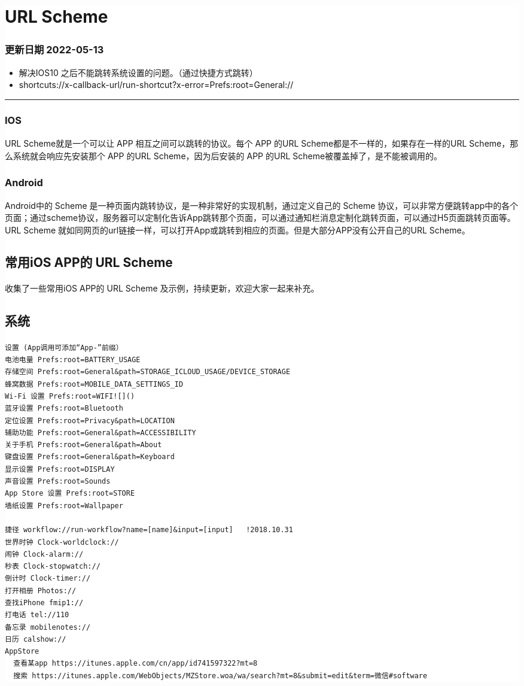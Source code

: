 
# URL Scheme 

### 更新日期 2022-05-13
- 解决IOS10 之后不能跳转系统设置的问题。（通过快捷方式跳转）
- shortcuts://x-callback-url/run-shortcut?x-error=Prefs:root=General://

---------------------------------------------------------------

### IOS
URL Scheme就是一个可以让 APP 相互之间可以跳转的协议。每个 APP 的URL Scheme都是不一样的，如果存在一样的URL Scheme，那么系统就会响应先安装那个 APP 的URL Scheme，因为后安装的 APP 的URL Scheme被覆盖掉了，是不能被调用的。

### Android 
Android中的 Scheme 是一种页面内跳转协议，是一种非常好的实现机制，通过定义自己的 Scheme 协议，可以非常方便跳转app中的各个页面；通过scheme协议，服务器可以定制化告诉App跳转那个页面，可以通过通知栏消息定制化跳转页面，可以通过H5页面跳转页面等。
URL Scheme 就如同网页的url链接一样，可以打开App或跳转到相应的页面。但是大部分APP没有公开自己的URL Scheme。

## 常用iOS APP的 URL Scheme

收集了一些常用iOS APP的 URL Scheme 及示例，持续更新，欢迎大家一起来补充。

系统
--

    设置 (App调用可添加“App-”前缀）
    电池电量 Prefs:root=BATTERY_USAGE
    存储空间 Prefs:root=General&path=STORAGE_ICLOUD_USAGE/DEVICE_STORAGE
    蜂窝数据 Prefs:root=MOBILE_DATA_SETTINGS_ID
    Wi-Fi 设置 Prefs:root=WIFI![]()
    蓝牙设置 Prefs:root=Bluetooth
    定位设置 Prefs:root=Privacy&path=LOCATION
    辅助功能 Prefs:root=General&path=ACCESSIBILITY
    关于手机 Prefs:root=General&path=About
    键盘设置 Prefs:root=General&path=Keyboard
    显示设置 Prefs:root=DISPLAY
    声音设置 Prefs:root=Sounds
    App Store 设置 Prefs:root=STORE
    墙纸设置 Prefs:root=Wallpaper
    
    捷径 workflow://run-workflow?name=[name]&input=[input]   !2018.10.31
    世界时钟 Clock-worldclock://
    闹钟 Clock-alarm://
    秒表 Clock-stopwatch://
    倒计时 Clock-timer://
    打开相册 Photos://
    查找iPhone fmip1://
    打电话 tel://110
    备忘录 mobilenotes://
    日历 calshow://
    AppStore 
      查看某app https://itunes.apple.com/cn/app/id741597322?mt=8
      搜索 https://itunes.apple.com/WebObjects/MZStore.woa/wa/search?mt=8&submit=edit&term=微信#software
    